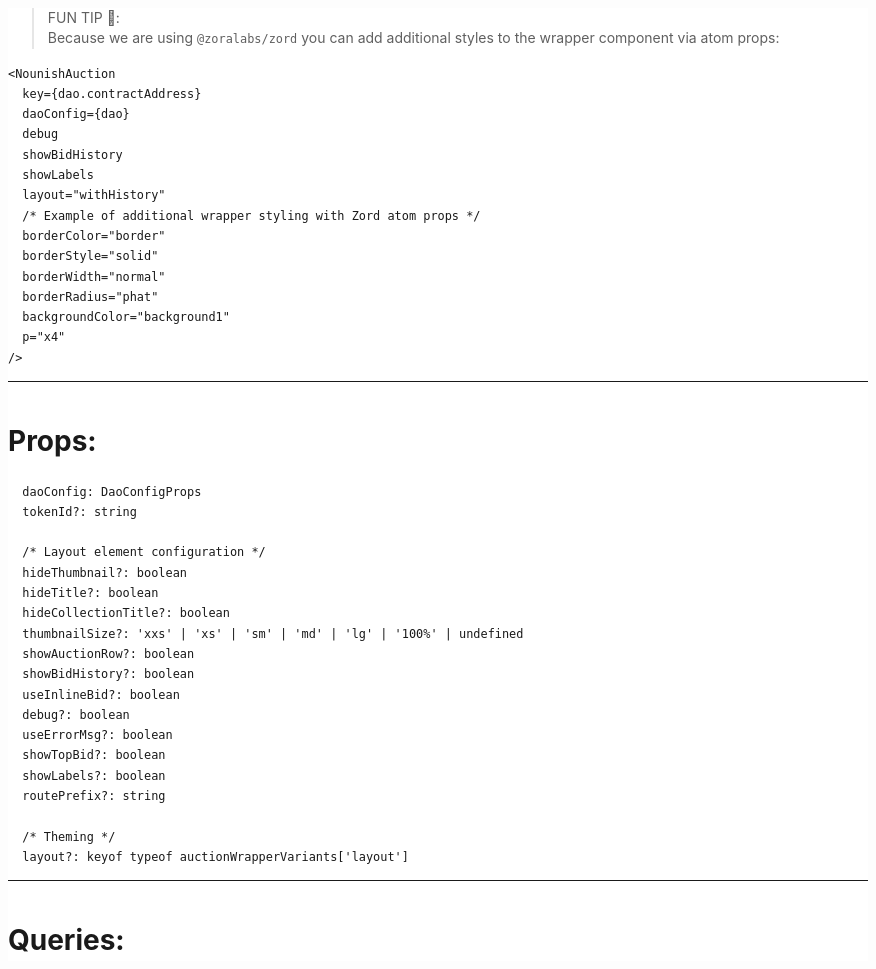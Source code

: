 > FUN TIP 🎨:  
> Because we are using `@zoralabs/zord` you can add additional styles to the wrapper component via atom props:

```
<NounishAuction
  key={dao.contractAddress}
  daoConfig={dao}
  debug
  showBidHistory
  showLabels
  layout="withHistory"
  /* Example of additional wrapper styling with Zord atom props */
  borderColor="border"
  borderStyle="solid"
  borderWidth="normal"
  borderRadius="phat"
  backgroundColor="background1"
  p="x4"
/>
```

---

# Props:

```
  daoConfig: DaoConfigProps
  tokenId?: string

  /* Layout element configuration */
  hideThumbnail?: boolean
  hideTitle?: boolean
  hideCollectionTitle?: boolean
  thumbnailSize?: 'xxs' | 'xs' | 'sm' | 'md' | 'lg' | '100%' | undefined
  showAuctionRow?: boolean
  showBidHistory?: boolean
  useInlineBid?: boolean
  debug?: boolean
  useErrorMsg?: boolean
  showTopBid?: boolean
  showLabels?: boolean
  routePrefix?: string

  /* Theming */
  layout?: keyof typeof auctionWrapperVariants['layout']
```

---

# Queries:

